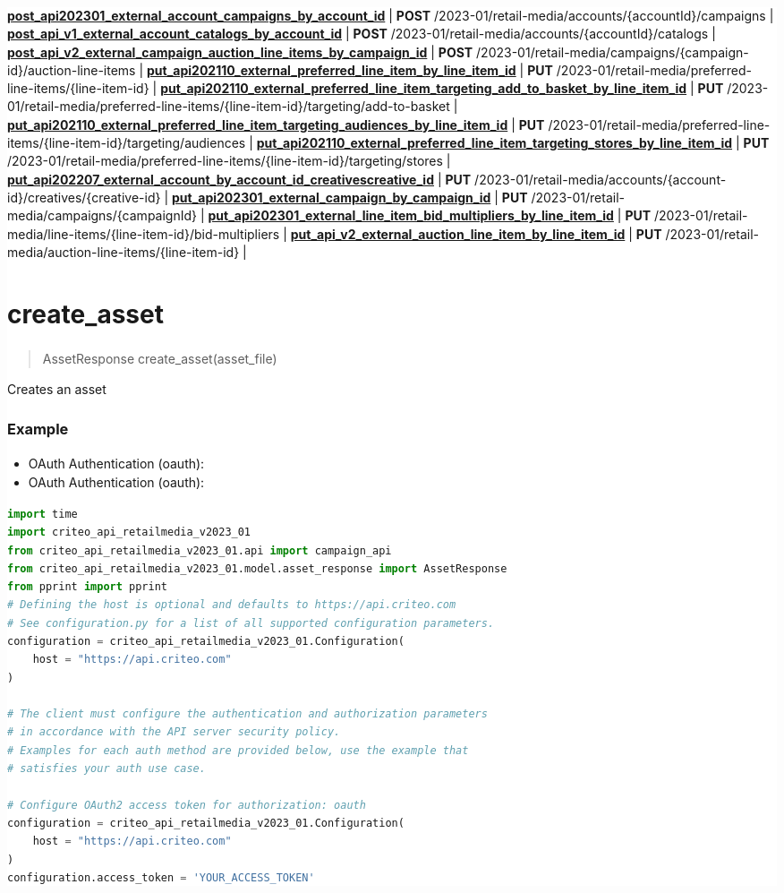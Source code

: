 [**post_api202301_external_account_campaigns_by_account_id**](CampaignApi.md#post_api202301_external_account_campaigns_by_account_id) | **POST** /2023-01/retail-media/accounts/{accountId}/campaigns | 
[**post_api_v1_external_account_catalogs_by_account_id**](CampaignApi.md#post_api_v1_external_account_catalogs_by_account_id) | **POST** /2023-01/retail-media/accounts/{accountId}/catalogs | 
[**post_api_v2_external_campaign_auction_line_items_by_campaign_id**](CampaignApi.md#post_api_v2_external_campaign_auction_line_items_by_campaign_id) | **POST** /2023-01/retail-media/campaigns/{campaign-id}/auction-line-items | 
[**put_api202110_external_preferred_line_item_by_line_item_id**](CampaignApi.md#put_api202110_external_preferred_line_item_by_line_item_id) | **PUT** /2023-01/retail-media/preferred-line-items/{line-item-id} | 
[**put_api202110_external_preferred_line_item_targeting_add_to_basket_by_line_item_id**](CampaignApi.md#put_api202110_external_preferred_line_item_targeting_add_to_basket_by_line_item_id) | **PUT** /2023-01/retail-media/preferred-line-items/{line-item-id}/targeting/add-to-basket | 
[**put_api202110_external_preferred_line_item_targeting_audiences_by_line_item_id**](CampaignApi.md#put_api202110_external_preferred_line_item_targeting_audiences_by_line_item_id) | **PUT** /2023-01/retail-media/preferred-line-items/{line-item-id}/targeting/audiences | 
[**put_api202110_external_preferred_line_item_targeting_stores_by_line_item_id**](CampaignApi.md#put_api202110_external_preferred_line_item_targeting_stores_by_line_item_id) | **PUT** /2023-01/retail-media/preferred-line-items/{line-item-id}/targeting/stores | 
[**put_api202207_external_account_by_account_id_creativescreative_id**](CampaignApi.md#put_api202207_external_account_by_account_id_creativescreative_id) | **PUT** /2023-01/retail-media/accounts/{account-id}/creatives/{creative-id} | 
[**put_api202301_external_campaign_by_campaign_id**](CampaignApi.md#put_api202301_external_campaign_by_campaign_id) | **PUT** /2023-01/retail-media/campaigns/{campaignId} | 
[**put_api202301_external_line_item_bid_multipliers_by_line_item_id**](CampaignApi.md#put_api202301_external_line_item_bid_multipliers_by_line_item_id) | **PUT** /2023-01/retail-media/line-items/{line-item-id}/bid-multipliers | 
[**put_api_v2_external_auction_line_item_by_line_item_id**](CampaignApi.md#put_api_v2_external_auction_line_item_by_line_item_id) | **PUT** /2023-01/retail-media/auction-line-items/{line-item-id} | 


# **create_asset**
> AssetResponse create_asset(asset_file)



Creates an asset

### Example

* OAuth Authentication (oauth):
* OAuth Authentication (oauth):

```python
import time
import criteo_api_retailmedia_v2023_01
from criteo_api_retailmedia_v2023_01.api import campaign_api
from criteo_api_retailmedia_v2023_01.model.asset_response import AssetResponse
from pprint import pprint
# Defining the host is optional and defaults to https://api.criteo.com
# See configuration.py for a list of all supported configuration parameters.
configuration = criteo_api_retailmedia_v2023_01.Configuration(
    host = "https://api.criteo.com"
)

# The client must configure the authentication and authorization parameters
# in accordance with the API server security policy.
# Examples for each auth method are provided below, use the example that
# satisfies your auth use case.

# Configure OAuth2 access token for authorization: oauth
configuration = criteo_api_retailmedia_v2023_01.Configuration(
    host = "https://api.criteo.com"
)
configuration.access_token = 'YOUR_ACCESS_TOKEN'
```